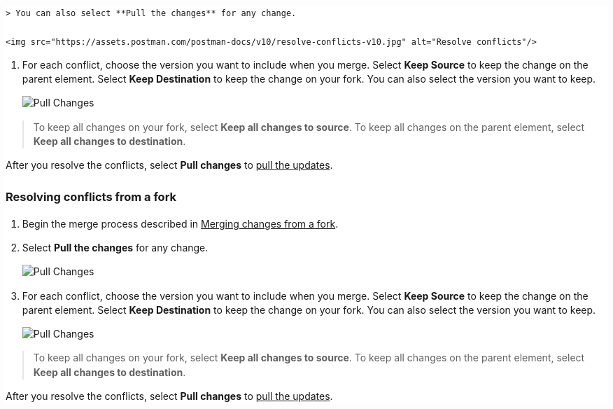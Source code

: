     > You can also select **Pull the changes** for any change.

    <img src="https://assets.postman.com/postman-docs/v10/resolve-conflicts-v10.jpg" alt="Resolve conflicts"/>

1. For each conflict, choose the version you want to include when you merge. Select **Keep Source** to keep the change on the parent element. Select **Keep Destination** to keep the change on your fork. You can also select the version you want to keep.

    <img src="https://assets.postman.com/postman-docs/v10/conflicts-keep-source-or-destination-v10.jpg" alt="Pull Changes"/>

> To keep all changes on your fork, select **Keep all changes to source**. To keep all changes on the parent element, select **Keep all changes to destination**.

After you resolve the conflicts, select **Pull changes** to [pull the updates](#pulling-updates).

### Resolving conflicts from a fork

1. Begin the merge process described in [Merging changes from a fork](#merging-changes-from-a-fork).
1. Select **Pull the changes** for any change.

    <img src="https://assets.postman.com/postman-docs/v10/conflicts-pull-changes-v10.jpg" alt="Pull Changes"/>

1. For each conflict, choose the version you want to include when you merge. Select **Keep Source** to keep the change on the parent element. Select **Keep Destination** to keep the change on your fork. You can also select the version you want to keep.

    <img src="https://assets.postman.com/postman-docs/v10/conflicts-keep-source-or-destination-v10.jpg" alt="Pull Changes"/>

> To keep all changes on your fork, select **Keep all changes to source**. To keep all changes on the parent element, select **Keep all changes to destination**.

After you resolve the conflicts, select **Pull changes** to [pull the updates](#pulling-updates-from-a-parent-element).
